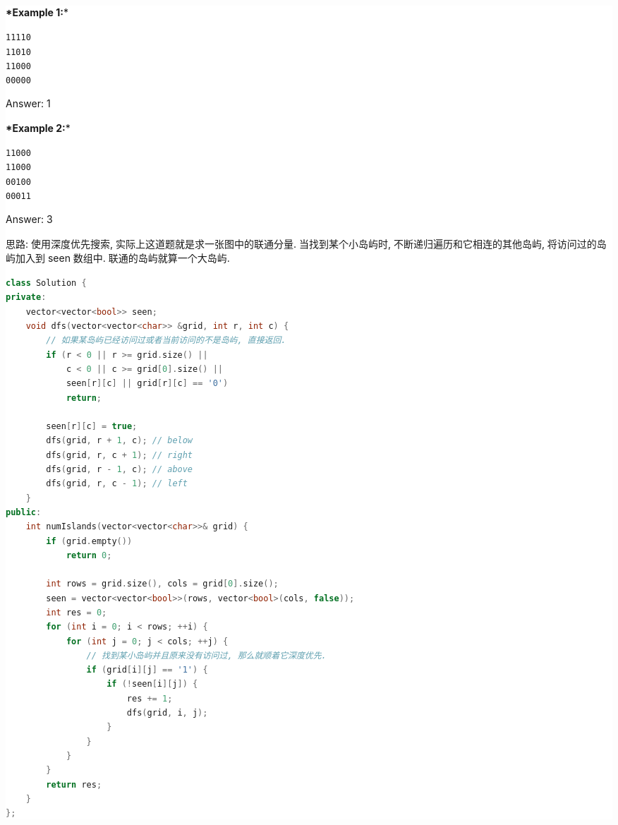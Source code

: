 **\*Example 1:***

```bash
11110
11010
11000
00000
```

Answer: 1

**\*Example 2:***

```bash
11000
11000
00100
00011
```

Answer: 3



思路: 使用深度优先搜索, 实际上这道题就是求一张图中的联通分量. 当找到某个小岛屿时, 不断递归遍历和它相连的其他岛屿, 将访问过的岛屿加入到 seen 数组中. 联通的岛屿就算一个大岛屿.

```cpp
class Solution {
private:
    vector<vector<bool>> seen;
    void dfs(vector<vector<char>> &grid, int r, int c) {
      	// 如果某岛屿已经访问过或者当前访问的不是岛屿, 直接返回.
        if (r < 0 || r >= grid.size() ||
            c < 0 || c >= grid[0].size() ||
            seen[r][c] || grid[r][c] == '0')
            return;

        seen[r][c] = true;
        dfs(grid, r + 1, c); // below
        dfs(grid, r, c + 1); // right
        dfs(grid, r - 1, c); // above
        dfs(grid, r, c - 1); // left
    }
public:
    int numIslands(vector<vector<char>>& grid) {
        if (grid.empty())
            return 0;

        int rows = grid.size(), cols = grid[0].size();
        seen = vector<vector<bool>>(rows, vector<bool>(cols, false));
        int res = 0;
        for (int i = 0; i < rows; ++i) {
            for (int j = 0; j < cols; ++j) {
              	// 找到某小岛屿并且原来没有访问过, 那么就顺着它深度优先.
                if (grid[i][j] == '1') {
                    if (!seen[i][j]) {
                        res += 1;
                        dfs(grid, i, j);
                    }
                }
            }
        }
        return res;
    }
};
```
